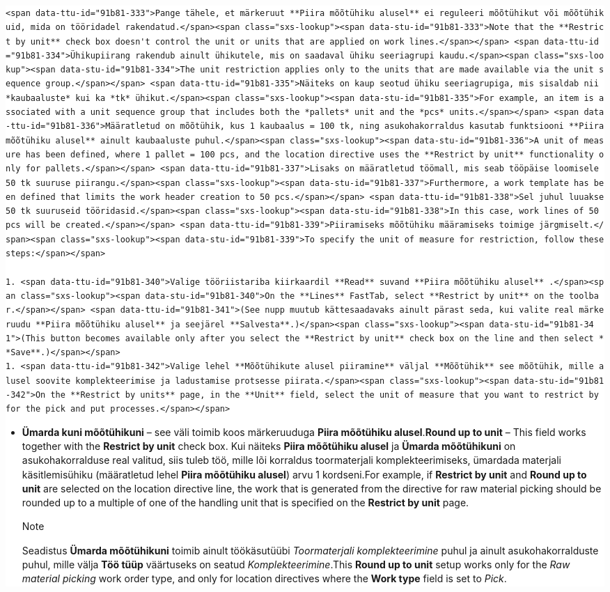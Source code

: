     <span data-ttu-id="91b81-333">Pange tähele, et märkeruut **Piira mõõtühiku alusel** ei reguleeri mõõtühikut või mõõtühikuid, mida on tööridadel rakendatud.</span><span class="sxs-lookup"><span data-stu-id="91b81-333">Note that the **Restrict by unit** check box doesn't control the unit or units that are applied on work lines.</span></span> <span data-ttu-id="91b81-334">Ühikupiirang rakendub ainult ühikutele, mis on saadaval ühiku seeriagrupi kaudu.</span><span class="sxs-lookup"><span data-stu-id="91b81-334">The unit restriction applies only to the units that are made available via the unit sequence group.</span></span> <span data-ttu-id="91b81-335">Näiteks on kaup seotud ühiku seeriagrupiga, mis sisaldab nii *kaubaaluste* kui ka *tk* ühikut.</span><span class="sxs-lookup"><span data-stu-id="91b81-335">For example, an item is associated with a unit sequence group that includes both the *pallets* unit and the *pcs* units.</span></span> <span data-ttu-id="91b81-336">Määratletud on mõõtühik, kus 1 kaubaalus = 100 tk, ning asukohakorraldus kasutab funktsiooni **Piira mõõtühiku alusel** ainult kaubaaluste puhul.</span><span class="sxs-lookup"><span data-stu-id="91b81-336">A unit of measure has been defined, where 1 pallet = 100 pcs, and the location directive uses the **Restrict by unit** functionality only for pallets.</span></span> <span data-ttu-id="91b81-337">Lisaks on määratletud töömall, mis seab tööpäise loomisele 50 tk suuruse piirangu.</span><span class="sxs-lookup"><span data-stu-id="91b81-337">Furthermore, a work template has been defined that limits the work header creation to 50 pcs.</span></span> <span data-ttu-id="91b81-338">Sel juhul luuakse 50 tk suuruseid tööridasid.</span><span class="sxs-lookup"><span data-stu-id="91b81-338">In this case, work lines of 50 pcs will be created.</span></span> <span data-ttu-id="91b81-339">Piiramiseks mõõtühiku määramiseks toimige järgmiselt.</span><span class="sxs-lookup"><span data-stu-id="91b81-339">To specify the unit of measure for restriction, follow these steps:</span></span>

    1. <span data-ttu-id="91b81-340">Valige tööriistariba kiirkaardil **Read** suvand **Piira mõõtühiku alusel** .</span><span class="sxs-lookup"><span data-stu-id="91b81-340">On the **Lines** FastTab, select **Restrict by unit** on the toolbar.</span></span> <span data-ttu-id="91b81-341">(See nupp muutub kättesaadavaks ainult pärast seda, kui valite real märkeruudu **Piira mõõtühiku alusel** ja seejärel **Salvesta**.)</span><span class="sxs-lookup"><span data-stu-id="91b81-341">(This button becomes available only after you select the **Restrict by unit** check box on the line and then select **Save**.)</span></span>
    1. <span data-ttu-id="91b81-342">Valige lehel **Mõõtühikute alusel piiramine** väljal **Mõõtühik** see mõõtühik, mille alusel soovite komplekteerimise ja ladustamise protsesse piirata.</span><span class="sxs-lookup"><span data-stu-id="91b81-342">On the **Restrict by units** page, in the **Unit** field, select the unit of measure that you want to restrict by for the pick and put processes.</span></span>

- <span data-ttu-id="91b81-343">**Ümarda kuni mõõtühikuni** – see väli toimib koos märkeruuduga **Piira mõõtühiku alusel**.</span><span class="sxs-lookup"><span data-stu-id="91b81-343">**Round up to unit** – This field works together with the **Restrict by unit** check box.</span></span> <span data-ttu-id="91b81-344">Kui näiteks **Piira mõõtühiku alusel** ja **Ümarda mõõtühikuni** on asukohakorralduse real valitud, siis tuleb töö, mille lõi korraldus toormaterjali komplekteerimiseks, ümardada materjali käsitlemisühiku (määratletud lehel **Piira mõõtühiku alusel**) arvu 1 kordseni.</span><span class="sxs-lookup"><span data-stu-id="91b81-344">For example, if  **Restrict by unit** and **Round up to unit** are selected on the location directive line, the work that is generated from the directive for raw material picking should be rounded up to a multiple of one of the handling unit that is specified on the **Restrict by unit** page.</span></span>

    > [!NOTE]
    > <span data-ttu-id="91b81-345">Seadistus **Ümarda mõõtühikuni** toimib ainult töökäsutüübi *Toormaterjali komplekteerimine* puhul ja ainult asukohakorralduste puhul, mille välja **Töö tüüp** väärtuseks on seatud *Komplekteerimine*.</span><span class="sxs-lookup"><span data-stu-id="91b81-345">This **Round up to unit** setup works only for the *Raw material picking* work order type, and only for location directives where the **Work type** field is set to *Pick*.</span></span>
